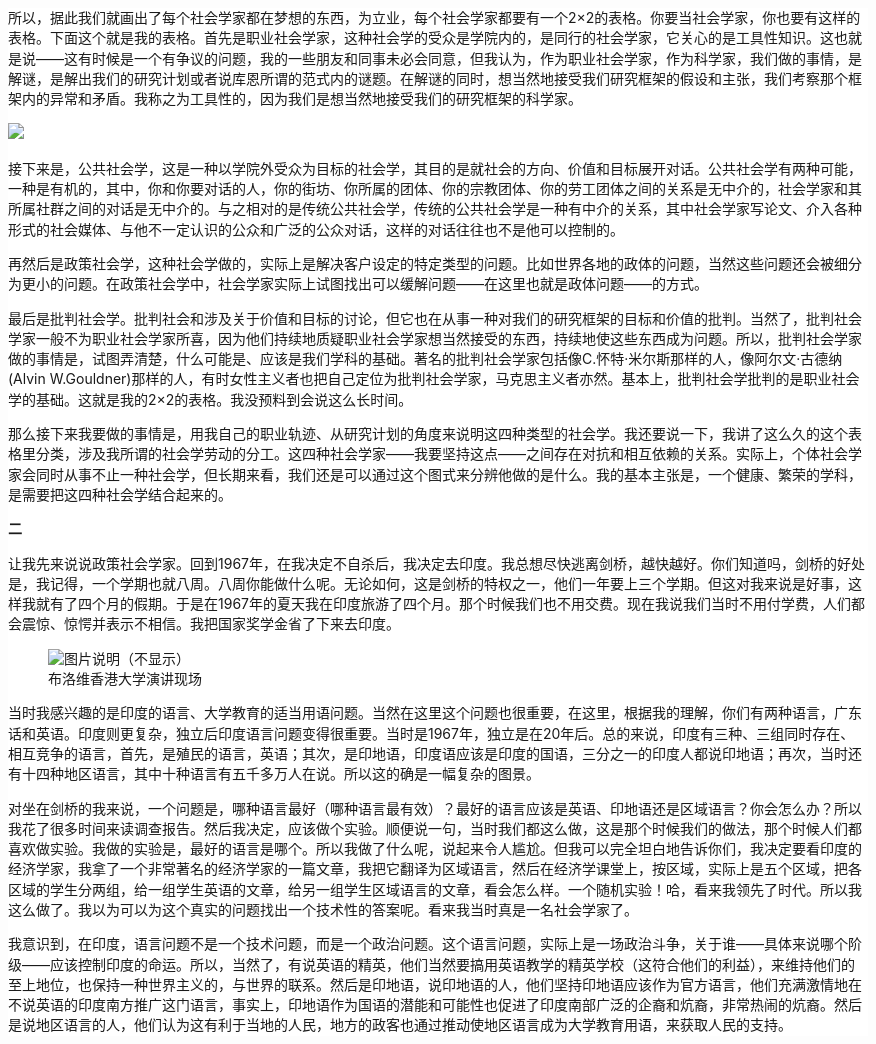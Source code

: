    所以，据此我们就画出了每个社会学家都在梦想的东西，为立业，每个社会学家都要有一个2×2的表格。你要当社会学家，你也要有这样的表格。下面这个就是我的表格。首先是职业社会学家，这种社会学的受众是学院内的，是同行的社会学家，它关心的是工具性知识。这也就是说——这有时候是一个有争议的问题，我的一些朋友和同事未必会同意，但我认为，作为职业社会学家，作为科学家，我们做的事情，是解谜，是解出我们的研究计划或者说库恩所谓的范式内的谜题。在解谜的同时，想当然地接受我们研究框架的假设和主张，我们考察那个框架内的异常和矛盾。我称之为工具性的，因为我们是想当然地接受我们的研究框架的科学家。
  </p>
  <p>
   <img alt=" " src="http://cnpolitics.org/wp-content/uploads/2018/01/blank.jpg" width="566"/>
  </p>
  <p>
   接下来是，公共社会学，这是一种以学院外受众为目标的社会学，其目的是就社会的方向、价值和目标展开对话。公共社会学有两种可能，一种是有机的，其中，你和你要对话的人，你的街坊、你所属的团体、你的宗教团体、你的劳工团体之间的关系是无中介的，社会学家和其所属社群之间的对话是无中介的。与之相对的是传统公共社会学，传统的公共社会学是一种有中介的关系，其中社会学家写论文、介入各种形式的社会媒体、与他不一定认识的公众和广泛的公众对话，这样的对话往往也不是他可以控制的。
  </p>
  <p>
   再然后是政策社会学，这种社会学做的，实际上是解决客户设定的特定类型的问题。比如世界各地的政体的问题，当然这些问题还会被细分为更小的问题。在政策社会学中，社会学家实际上试图找出可以缓解问题——在这里也就是政体问题——的方式。
  </p>
  <p>
   最后是批判社会学。批判社会和涉及关于价值和目标的讨论，但它也在从事一种对我们的研究框架的目标和价值的批判。当然了，批判社会学家一般不为职业社会学家所喜，因为他们持续地质疑职业社会学家想当然接受的东西，持续地使这些东西成为问题。所以，批判社会学家做的事情是，试图弄清楚，什么可能是、应该是我们学科的基础。著名的批判社会学家包括像C.怀特·米尔斯那样的人，像阿尔文·古德纳(Alvin W.Gouldner)那样的人，有时女性主义者也把自己定位为批判社会学家，马克思主义者亦然。基本上，批判社会学批判的是职业社会学的基础。这就是我的2×2的表格。我没预料到会说这么长时间。
  </p>
  <p>
   那么接下来我要做的事情是，用我自己的职业轨迹、从研究计划的角度来说明这四种类型的社会学。我还要说一下，我讲了这么久的这个表格里分类，涉及我所谓的社会学劳动的分工。这四种社会学家——我要坚持这点——之间存在对抗和相互依赖的关系。实际上，个体社会学家会同时从事不止一种社会学，但长期来看，我们还是可以通过这个图式来分辨他做的是什么。我的基本主张是，一个健康、繁荣的学科，是需要把这四种社会学结合起来的。
  </p>
  <p>
   <strong>
    二
   </strong>
  </p>
  <p>
   让我先来说说政策社会学家。回到1967年，在我决定不自杀后，我决定去印度。我总想尽快逃离剑桥，越快越好。你们知道吗，剑桥的好处是，我记得，一个学期也就八周。八周你能做什么呢。无论如何，这是剑桥的特权之一，他们一年要上三个学期。但这对我来说是好事，这样我就有了四个月的假期。于是在1967年的夏天我在印度旅游了四个月。那个时候我们也不用交费。现在我说我们当时不用付学费，人们都会震惊、惊愕并表示不相信。我把国家奖学金省了下来去印度。
  </p>
  <figure>
   <img alt="图片说明（不显示）" src="http://cnpolitics.org/wp-content/uploads/2018/01/live.jpg" width="566">
    <figcaption>
     布洛维香港大学演讲现场
    </figcaption>
   </img>
  </figure>
  <p>
   当时我感兴趣的是印度的语言、大学教育的适当用语问题。当然在这里这个问题也很重要，在这里，根据我的理解，你们有两种语言，广东话和英语。印度则更复杂，独立后印度语言问题变得很重要。当时是1967年，独立是在20年后。总的来说，印度有三种、三组同时存在、相互竞争的语言，首先，是殖民的语言，英语；其次，是印地语，印度语应该是印度的国语，三分之一的印度人都说印地语；再次，当时还有十四种地区语言，其中十种语言有五千多万人在说。所以这的确是一幅复杂的图景。
  </p>
  <p>
   对坐在剑桥的我来说，一个问题是，哪种语言最好（哪种语言最有效）？最好的语言应该是英语、印地语还是区域语言？你会怎么办？所以我花了很多时间来读调查报告。然后我决定，应该做个实验。顺便说一句，当时我们都这么做，这是那个时候我们的做法，那个时候人们都喜欢做实验。我做的实验是，最好的语言是哪个。所以我做了什么呢，说起来令人尴尬。但我可以完全坦白地告诉你们，我决定要看印度的经济学家，我拿了一个非常著名的经济学家的一篇文章，我把它翻译为区域语言，然后在经济学课堂上，按区域，实际上是五个区域，把各区域的学生分两组，给一组学生英语的文章，给另一组学生区域语言的文章，看会怎么样。一个随机实验！哈，看来我领先了时代。所以我这么做了。我以为可以为这个真实的问题找出一个技术性的答案呢。看来我当时真是一名社会学家了。
  </p>
  <p>
   我意识到，在印度，语言问题不是一个技术问题，而是一个政治问题。这个语言问题，实际上是一场政治斗争，关于谁——具体来说哪个阶级——应该控制印度的命运。所以，当然了，有说英语的精英，他们当然要搞用英语教学的精英学校（这符合他们的利益），来维持他们的至上地位，也保持一种世界主义的，与世界的联系。然后是印地语，说印地语的人，他们坚持印地语应该作为官方语言，他们充满激情地在不说英语的印度南方推广这门语言，事实上，印地语作为国语的潜能和可能性也促进了印度南部广泛的企裔和炕裔，非常热闹的炕裔。然后是说地区语言的人，他们认为这有利于当地的人民，地方的政客也通过推动使地区语言成为大学教育用语，来获取人民的支持。
  </p>
  <p>